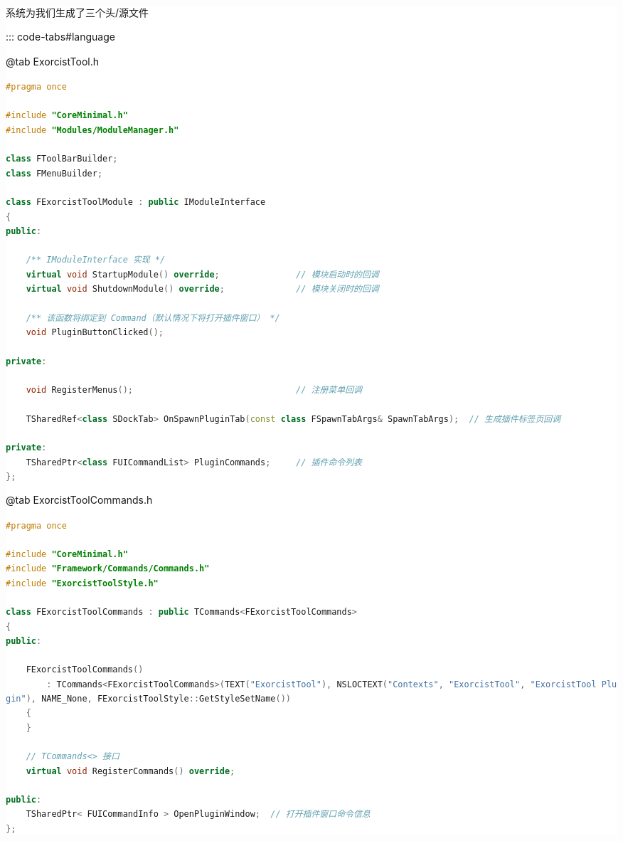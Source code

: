 
<chatmessage avatar="../../assets/emoji/bqb (2).png" :avatarWidth="40" alignLeft>
系统为我们生成了三个头/源文件
</chatmessage>


::: code-tabs#language

@tab ExorcistTool.h

```cpp
#pragma once

#include "CoreMinimal.h"
#include "Modules/ModuleManager.h"

class FToolBarBuilder;
class FMenuBuilder;

class FExorcistToolModule : public IModuleInterface
{
public:

    /** IModuleInterface 实现 */
    virtual void StartupModule() override;               // 模块启动时的回调
    virtual void ShutdownModule() override;              // 模块关闭时的回调
    
    /** 该函数将绑定到 Command（默认情况下将打开插件窗口） */
    void PluginButtonClicked();
    
private:

    void RegisterMenus();                                // 注册菜单回调

    TSharedRef<class SDockTab> OnSpawnPluginTab(const class FSpawnTabArgs& SpawnTabArgs);  // 生成插件标签页回调

private:
    TSharedPtr<class FUICommandList> PluginCommands;     // 插件命令列表
};
```

@tab ExorcistToolCommands.h

```cpp
#pragma once

#include "CoreMinimal.h"
#include "Framework/Commands/Commands.h"
#include "ExorcistToolStyle.h"

class FExorcistToolCommands : public TCommands<FExorcistToolCommands>
{
public:

    FExorcistToolCommands()
        : TCommands<FExorcistToolCommands>(TEXT("ExorcistTool"), NSLOCTEXT("Contexts", "ExorcistTool", "ExorcistTool Plugin"), NAME_None, FExorcistToolStyle::GetStyleSetName())
    {
    }

    // TCommands<> 接口
    virtual void RegisterCommands() override;

public:
    TSharedPtr< FUICommandInfo > OpenPluginWindow;  // 打开插件窗口命令信息
};
```